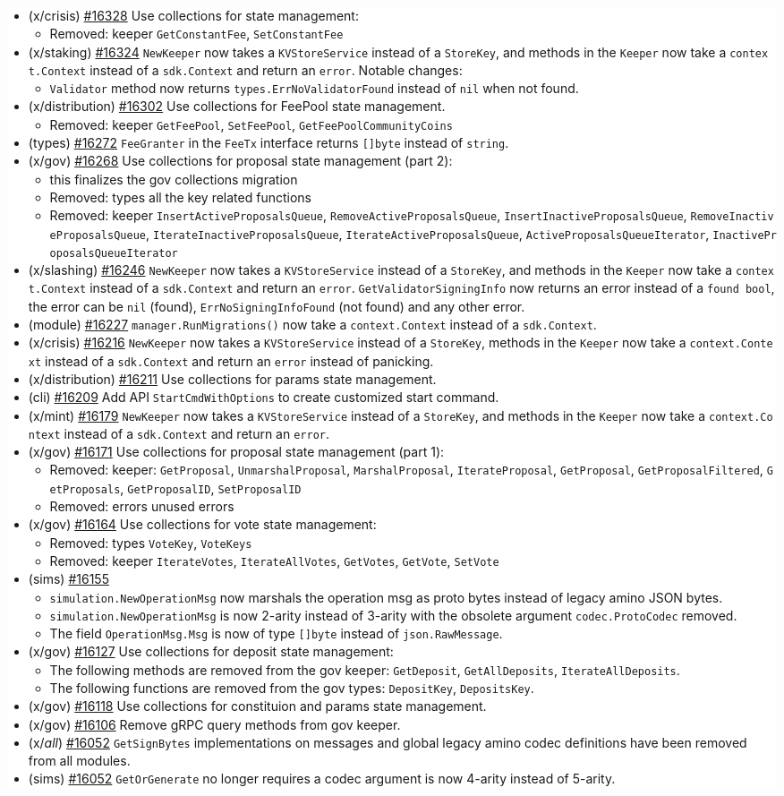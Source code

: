 * (x/crisis) [#16328](https://github.com/cosmos/cosmos-sdk/pull/16328) Use collections for state management:
    * Removed: keeper `GetConstantFee`, `SetConstantFee`
* (x/staking) [#16324](https://github.com/cosmos/cosmos-sdk/pull/16324) `NewKeeper` now takes a `KVStoreService` instead of a `StoreKey`, and methods in the `Keeper` now take a `context.Context` instead of a `sdk.Context` and return an `error`. Notable changes:
    * `Validator` method now returns `types.ErrNoValidatorFound` instead of `nil` when not found.
* (x/distribution) [#16302](https://github.com/cosmos/cosmos-sdk/pull/16302) Use collections for FeePool state management.
    * Removed: keeper `GetFeePool`, `SetFeePool`, `GetFeePoolCommunityCoins`
* (types) [#16272](https://github.com/cosmos/cosmos-sdk/pull/16272) `FeeGranter` in the `FeeTx` interface returns `[]byte` instead of `string`.
* (x/gov) [#16268](https://github.com/cosmos/cosmos-sdk/pull/16268) Use collections for proposal state management (part 2):
    * this finalizes the gov collections migration
    * Removed: types all the key related functions
    * Removed: keeper `InsertActiveProposalsQueue`, `RemoveActiveProposalsQueue`, `InsertInactiveProposalsQueue`, `RemoveInactiveProposalsQueue`, `IterateInactiveProposalsQueue`, `IterateActiveProposalsQueue`, `ActiveProposalsQueueIterator`, `InactiveProposalsQueueIterator`
* (x/slashing) [#16246](https://github.com/cosmos/cosmos-sdk/issues/16246) `NewKeeper` now takes a `KVStoreService` instead of a `StoreKey`, and methods in the `Keeper` now take a `context.Context` instead of a `sdk.Context` and return an `error`. `GetValidatorSigningInfo` now returns an error instead of a `found bool`, the error can be `nil` (found), `ErrNoSigningInfoFound` (not found) and any other error.
* (module) [#16227](https://github.com/cosmos/cosmos-sdk/issues/16227) `manager.RunMigrations()` now take a `context.Context` instead of a `sdk.Context`.
* (x/crisis) [#16216](https://github.com/cosmos/cosmos-sdk/issues/16216) `NewKeeper` now takes a `KVStoreService` instead of a `StoreKey`, methods in the `Keeper` now take a `context.Context` instead of a `sdk.Context` and return an `error` instead of panicking.
* (x/distribution) [#16211](https://github.com/cosmos/cosmos-sdk/pull/16211) Use collections for params state management.
* (cli) [#16209](https://github.com/cosmos/cosmos-sdk/pull/16209) Add API `StartCmdWithOptions` to create customized start command.
* (x/mint) [#16179](https://github.com/cosmos/cosmos-sdk/issues/16179) `NewKeeper` now takes a `KVStoreService` instead of a `StoreKey`, and methods in the `Keeper` now take a `context.Context` instead of a `sdk.Context` and return an `error`.
* (x/gov) [#16171](https://github.com/cosmos/cosmos-sdk/pull/16171) Use collections for proposal state management (part 1):
    * Removed: keeper: `GetProposal`, `UnmarshalProposal`, `MarshalProposal`, `IterateProposal`, `GetProposal`, `GetProposalFiltered`, `GetProposals`, `GetProposalID`, `SetProposalID`
    * Removed: errors unused errors
* (x/gov) [#16164](https://github.com/cosmos/cosmos-sdk/pull/16164) Use collections for vote state management:
    * Removed: types `VoteKey`, `VoteKeys`
    * Removed: keeper `IterateVotes`, `IterateAllVotes`, `GetVotes`, `GetVote`, `SetVote`
* (sims) [#16155](https://github.com/cosmos/cosmos-sdk/pull/16155)
    * `simulation.NewOperationMsg` now marshals the operation msg as proto bytes instead of legacy amino JSON bytes.
    * `simulation.NewOperationMsg` is now 2-arity instead of 3-arity with the obsolete argument `codec.ProtoCodec` removed.
    * The field `OperationMsg.Msg` is now of type `[]byte` instead of `json.RawMessage`.
* (x/gov) [#16127](https://github.com/cosmos/cosmos-sdk/pull/16127) Use collections for deposit state management:
    * The following methods are removed from the gov keeper: `GetDeposit`, `GetAllDeposits`, `IterateAllDeposits`.
    * The following functions are removed from the gov types: `DepositKey`, `DepositsKey`.
* (x/gov) [#16118](https://github.com/cosmos/cosmos-sdk/pull/16118/) Use collections for constituion and params state management.
* (x/gov) [#16106](https://github.com/cosmos/cosmos-sdk/pull/16106) Remove gRPC query methods from gov keeper.
* (x/*all*) [#16052](https://github.com/cosmos/cosmos-sdk/pull/16062) `GetSignBytes` implementations on messages and global legacy amino codec definitions have been removed from all modules.
* (sims) [#16052](https://github.com/cosmos/cosmos-sdk/pull/16062) `GetOrGenerate` no longer requires a codec argument is now 4-arity instead of 5-arity.